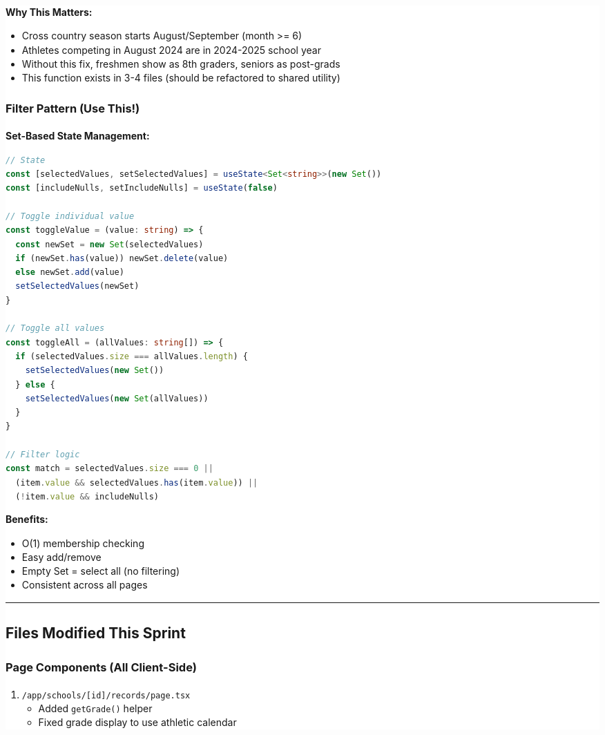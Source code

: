 **Why This Matters:**
- Cross country season starts August/September (month >= 6)
- Athletes competing in August 2024 are in 2024-2025 school year
- Without this fix, freshmen show as 8th graders, seniors as post-grads
- This function exists in 3-4 files (should be refactored to shared utility)

### Filter Pattern (Use This!)

**Set-Based State Management:**
```typescript
// State
const [selectedValues, setSelectedValues] = useState<Set<string>>(new Set())
const [includeNulls, setIncludeNulls] = useState(false)

// Toggle individual value
const toggleValue = (value: string) => {
  const newSet = new Set(selectedValues)
  if (newSet.has(value)) newSet.delete(value)
  else newSet.add(value)
  setSelectedValues(newSet)
}

// Toggle all values
const toggleAll = (allValues: string[]) => {
  if (selectedValues.size === allValues.length) {
    setSelectedValues(new Set())
  } else {
    setSelectedValues(new Set(allValues))
  }
}

// Filter logic
const match = selectedValues.size === 0 ||
  (item.value && selectedValues.has(item.value)) ||
  (!item.value && includeNulls)
```

**Benefits:**
- O(1) membership checking
- Easy add/remove
- Empty Set = select all (no filtering)
- Consistent across all pages

---

## Files Modified This Sprint

### Page Components (All Client-Side)

1. `/app/schools/[id]/records/page.tsx`
   - Added `getGrade()` helper
   - Fixed grade display to use athletic calendar
